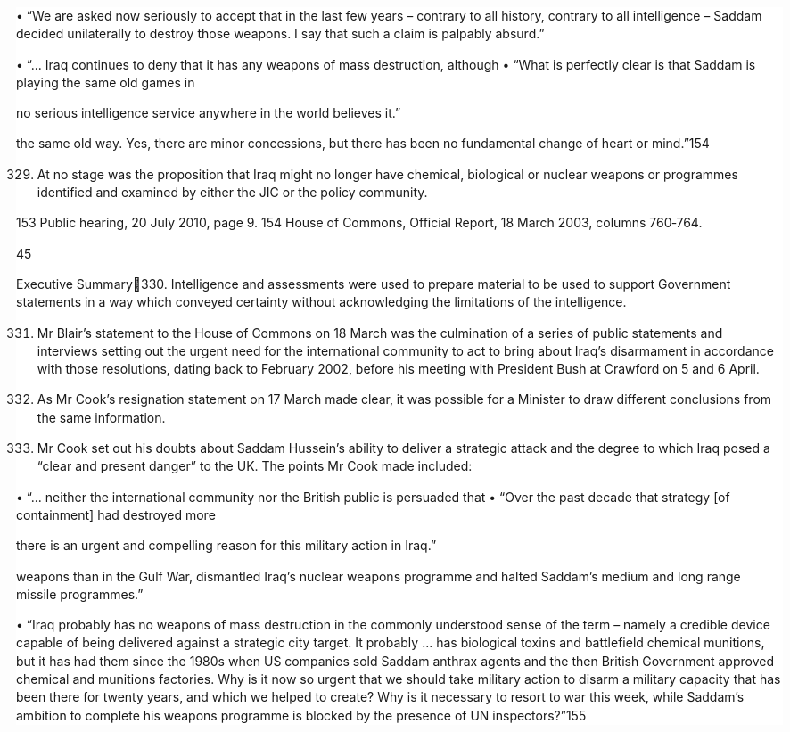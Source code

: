 •  “We are asked now seriously to accept that in the last few years – contrary to 
all history, contrary to all intelligence – Saddam decided unilaterally to destroy 
those weapons. I say that such a claim is palpably absurd.”

•  “... Iraq continues to deny that it has any weapons of mass destruction, although 
•  “What is perfectly clear is that Saddam is playing the same old games in 

no serious intelligence service anywhere in the world believes it.” 

the same old way. Yes, there are minor concessions, but there has been no 
fundamental change of heart or mind.”154

329.  At no stage was the proposition that Iraq might no longer have chemical, biological 
or nuclear weapons or programmes identified and examined by either the JIC or the 
policy community.

153 Public hearing, 20 July 2010, page 9.
154 House of Commons, Official Report, 18 March 2003, columns 760‑764.

45

Executive Summary330.  Intelligence and assessments were used to prepare material to be used to support 
Government statements in a way which conveyed certainty without acknowledging the 
limitations of the intelligence.

331.  Mr Blair’s statement to the House of Commons on 18 March was the culmination 
of a series of public statements and interviews setting out the urgent need for the 
international community to act to bring about Iraq’s disarmament in accordance with 
those resolutions, dating back to February 2002, before his meeting with President Bush 
at Crawford on 5 and 6 April.

332.  As Mr Cook’s resignation statement on 17 March made clear, it was possible for a 
Minister to draw different conclusions from the same information. 

333.  Mr Cook set out his doubts about Saddam Hussein’s ability to deliver a strategic 
attack and the degree to which Iraq posed a “clear and present danger” to the UK. 
The points Mr Cook made included:

•  “... neither the international community nor the British public is persuaded that 
•  “Over the past decade that strategy [of containment] had destroyed more 

there is an urgent and compelling reason for this military action in Iraq.”

weapons than in the Gulf War, dismantled Iraq’s nuclear weapons programme 
and halted Saddam’s medium and long range missile programmes.”

•  “Iraq probably has no weapons of mass destruction in the commonly understood 
sense of the term – namely a credible device capable of being delivered against 
a strategic city target. It probably ... has biological toxins and battlefield chemical 
munitions, but it has had them since the 1980s when US companies sold 
Saddam anthrax agents and the then British Government approved chemical and 
munitions factories. Why is it now so urgent that we should take military action 
to disarm a military capacity that has been there for twenty years, and which we 
helped to create? Why is it necessary to resort to war this week, while Saddam’s 
ambition to complete his weapons programme is blocked by the presence of 
UN inspectors?”155 
